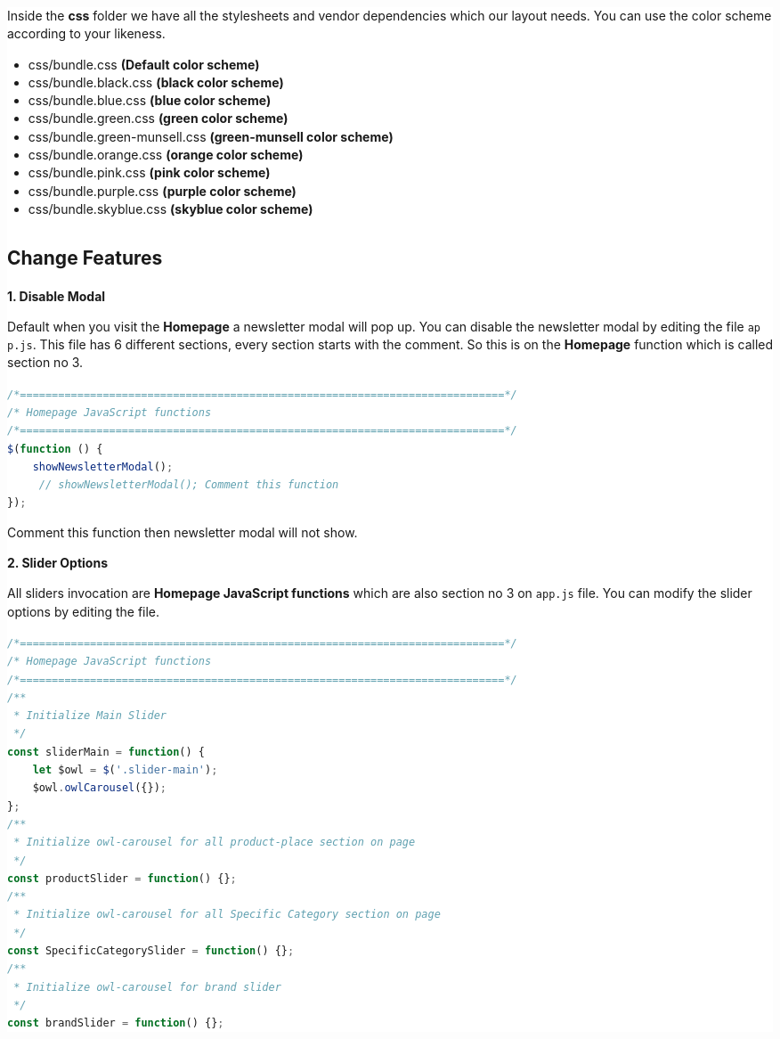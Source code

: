 Inside the **css** folder we have all the stylesheets and vendor dependencies which our layout needs. You can use the color scheme according to your likeness.

- css/bundle.css **(Default color scheme)**
- css/bundle.black.css **(black color scheme)**
- css/bundle.blue.css **(blue color scheme)**
- css/bundle.green.css **(green color scheme)**
- css/bundle.green-munsell.css **(green-munsell color scheme)**
- css/bundle.orange.css **(orange color scheme)**
- css/bundle.pink.css **(pink color scheme)**
- css/bundle.purple.css **(purple color scheme)**
- css/bundle.skyblue.css **(skyblue color scheme)**




## Change Features

**1. Disable Modal**

Default when you visit the **Homepage** a newsletter modal will pop up. You can disable the newsletter modal by editing the file `app.js`. This file has 6 different sections, every section starts with the comment. So this is on the **Homepage** function which is called section no 3.

```javascript
/*============================================================================*/
/* Homepage JavaScript functions
/*============================================================================*/
$(function () {
    showNewsletterModal();
     // showNewsletterModal(); Comment this function
});
```

Comment this function then newsletter modal will not show.

**2. Slider Options**

All sliders invocation are **Homepage JavaScript functions** which are also section no 3 on `app.js` file. You can modify the slider options by editing the file.

```javascript
/*============================================================================*/
/* Homepage JavaScript functions
/*============================================================================*/
/**
 * Initialize Main Slider
 */
const sliderMain = function() {
    let $owl = $('.slider-main');
	$owl.owlCarousel({});
};
/**
 * Initialize owl-carousel for all product-place section on page
 */
const productSlider = function() {};
/**
 * Initialize owl-carousel for all Specific Category section on page
 */
const SpecificCategorySlider = function() {};
/**
 * Initialize owl-carousel for brand slider
 */
const brandSlider = function() {};
```
